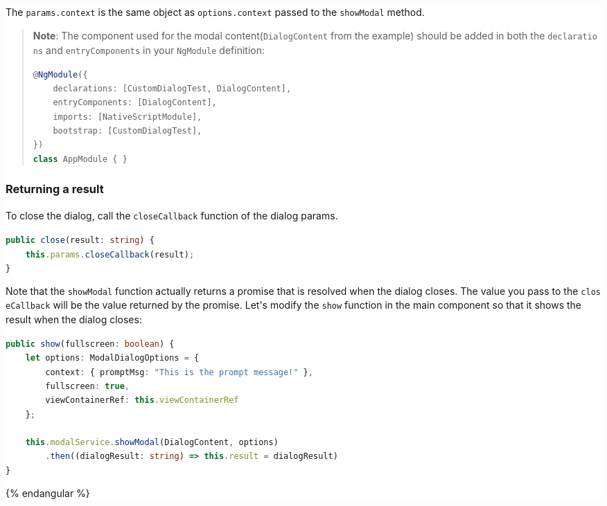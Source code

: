 The `params.context` is the same object as `options.context` passed to the `showModal` method.

> **Note**: The component used for the modal content(`DialogContent` from the example) should be added in both the `declarations` and `entryComponents` in your `NgModule` definition:
>
> ``` TypeScript
> @NgModule({
>     declarations: [CustomDialogTest, DialogContent],
>     entryComponents: [DialogContent],
>     imports: [NativeScriptModule],
>     bootstrap: [CustomDialogTest],
> })
> class AppModule { }
> ```

### Returning a result

To close the dialog, call the `closeCallback` function of the dialog params.

``` TypeScript
public close(result: string) {
    this.params.closeCallback(result);
}
```

Note that the `showModal` function actually returns a promise that is resolved when the dialog closes. The value you pass to the `closeCallback` will be the value returned by the promise.
Let's modify the `show` function in the main component so that it shows the result when the dialog closes:

``` TypeScript
public show(fullscreen: boolean) {
    let options: ModalDialogOptions = {
        context: { promptMsg: "This is the prompt message!" },
        fullscreen: true,
        viewContainerRef: this.viewContainerRef
    };

    this.modalService.showModal(DialogContent, options)
        .then((dialogResult: string) => this.result = dialogResult)
}
```

{% endangular %}

